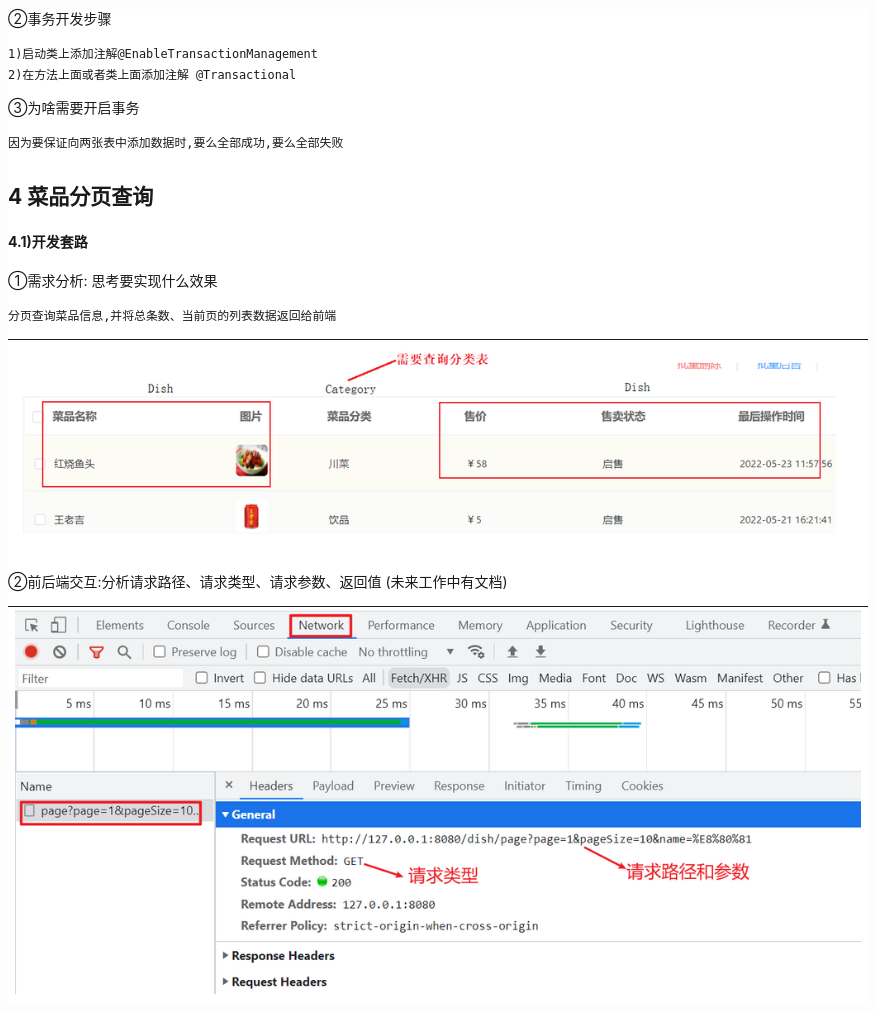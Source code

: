 ②事务开发步骤

```
1)启动类上添加注解@EnableTransactionManagement
2)在方法上面或者类上面添加注解 @Transactional
```

③为啥需要开启事务

```
因为要保证向两张表中添加数据时,要么全部成功,要么全部失败
```



## 4 菜品分页查询

#### 4.1)开发套路

①需求分析: 思考要实现什么效果

```ABAP
分页查询菜品信息,并将总条数、当前页的列表数据返回给前端
```

| ![image-20220523152917878](images/image-20220523152917878.png) |
| ------------------------------------------------------------ |

②前后端交互:分析请求路径、请求类型、请求参数、返回值 (未来工作中有文档)

| ![image-20221212134442635](images/image-20221212134442635.png) |
| ------------------------------------------------------------ |
